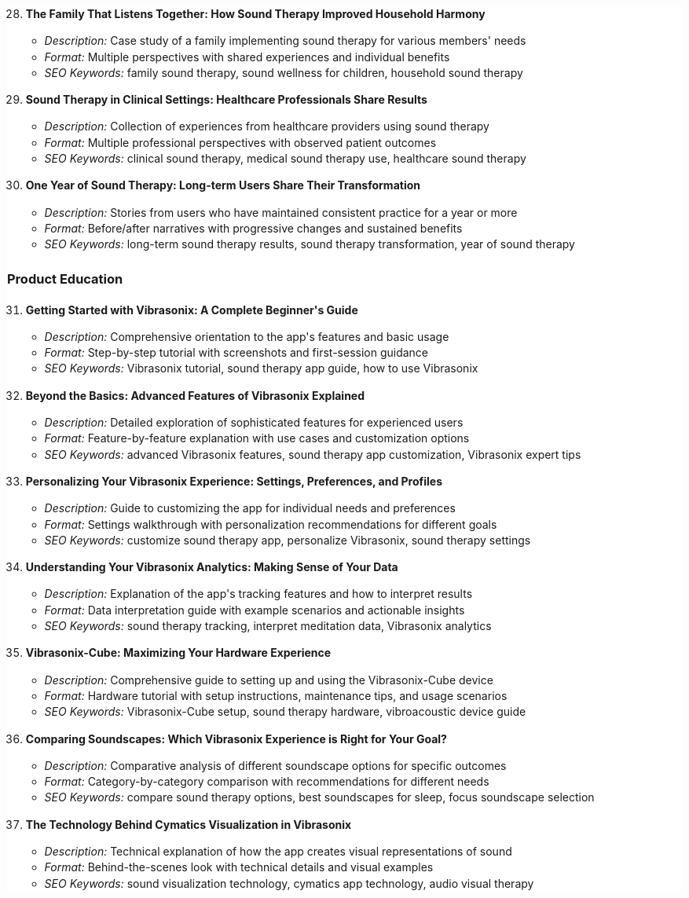 28. **The Family That Listens Together: How Sound Therapy Improved Household Harmony**
    - *Description:* Case study of a family implementing sound therapy for various members' needs
    - *Format:* Multiple perspectives with shared experiences and individual benefits
    - *SEO Keywords:* family sound therapy, sound wellness for children, household sound therapy

29. **Sound Therapy in Clinical Settings: Healthcare Professionals Share Results**
    - *Description:* Collection of experiences from healthcare providers using sound therapy
    - *Format:* Multiple professional perspectives with observed patient outcomes
    - *SEO Keywords:* clinical sound therapy, medical sound therapy use, healthcare sound therapy

30. **One Year of Sound Therapy: Long-term Users Share Their Transformation**
    - *Description:* Stories from users who have maintained consistent practice for a year or more
    - *Format:* Before/after narratives with progressive changes and sustained benefits
    - *SEO Keywords:* long-term sound therapy results, sound therapy transformation, year of sound therapy

### Product Education

31. **Getting Started with Vibrasonix: A Complete Beginner's Guide**
    - *Description:* Comprehensive orientation to the app's features and basic usage
    - *Format:* Step-by-step tutorial with screenshots and first-session guidance
    - *SEO Keywords:* Vibrasonix tutorial, sound therapy app guide, how to use Vibrasonix

32. **Beyond the Basics: Advanced Features of Vibrasonix Explained**
    - *Description:* Detailed exploration of sophisticated features for experienced users
    - *Format:* Feature-by-feature explanation with use cases and customization options
    - *SEO Keywords:* advanced Vibrasonix features, sound therapy app customization, Vibrasonix expert tips

33. **Personalizing Your Vibrasonix Experience: Settings, Preferences, and Profiles**
    - *Description:* Guide to customizing the app for individual needs and preferences
    - *Format:* Settings walkthrough with personalization recommendations for different goals
    - *SEO Keywords:* customize sound therapy app, personalize Vibrasonix, sound therapy settings

34. **Understanding Your Vibrasonix Analytics: Making Sense of Your Data**
    - *Description:* Explanation of the app's tracking features and how to interpret results
    - *Format:* Data interpretation guide with example scenarios and actionable insights
    - *SEO Keywords:* sound therapy tracking, interpret meditation data, Vibrasonix analytics

35. **Vibrasonix-Cube: Maximizing Your Hardware Experience**
    - *Description:* Comprehensive guide to setting up and using the Vibrasonix-Cube device
    - *Format:* Hardware tutorial with setup instructions, maintenance tips, and usage scenarios
    - *SEO Keywords:* Vibrasonix-Cube setup, sound therapy hardware, vibroacoustic device guide

36. **Comparing Soundscapes: Which Vibrasonix Experience is Right for Your Goal?**
    - *Description:* Comparative analysis of different soundscape options for specific outcomes
    - *Format:* Category-by-category comparison with recommendations for different needs
    - *SEO Keywords:* compare sound therapy options, best soundscapes for sleep, focus soundscape selection

37. **The Technology Behind Cymatics Visualization in Vibrasonix**
    - *Description:* Technical explanation of how the app creates visual representations of sound
    - *Format:* Behind-the-scenes look with technical details and visual examples
    - *SEO Keywords:* sound visualization technology, cymatics app technology, audio visual therapy
